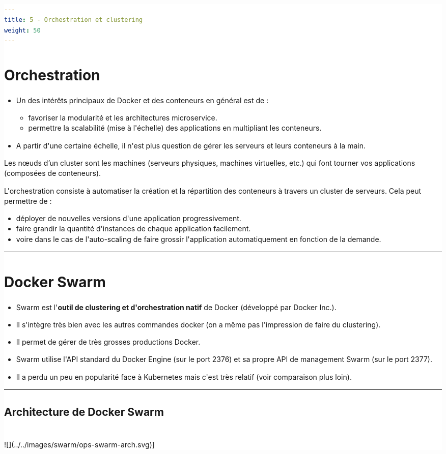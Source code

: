 ```yaml
---
title: 5 - Orchestration et clustering
weight: 50
---
```


# Orchestration

- Un des intérêts principaux de Docker et des conteneurs en général est de :

  - favoriser la modularité et les architectures microservice.
  - permettre la scalabilité (mise à l'échelle) des applications en multipliant les conteneurs.

- A partir d'une certaine échelle, il n'est plus question de gérer les serveurs et leurs conteneurs à la main.

Les nœuds d’un cluster sont les machines (serveurs physiques, machines virtuelles, etc.) qui font tourner vos applications (composées de conteneurs).

L'orchestration consiste à automatiser la création et la répartition des conteneurs à travers un cluster de serveurs. Cela peut permettre de :

- déployer de nouvelles versions d'une application progressivement.
- faire grandir la quantité d'instances de chaque application facilement.
- voire dans le cas de l'auto-scaling de faire grossir l'application automatiquement en fonction de la demande.



---

# Docker Swarm


- Swarm est l'**outil de clustering et d'orchestration natif** de Docker (développé par Docker Inc.).

- Il s'intègre très bien avec les autres commandes docker (on a même pas l'impression de faire du clustering).

- Il permet de gérer de très grosses productions Docker.

- Swarm utilise l'API standard du Docker Engine (sur le port 2376) et sa propre API de management Swarm (sur le port 2377).

- Il a perdu un peu en popularité face à Kubernetes mais c'est très relatif (voir comparaison plus loin).

---

## Architecture de Docker Swarm


<br />
![](../../images/swarm/ops-swarm-arch.svg)]
